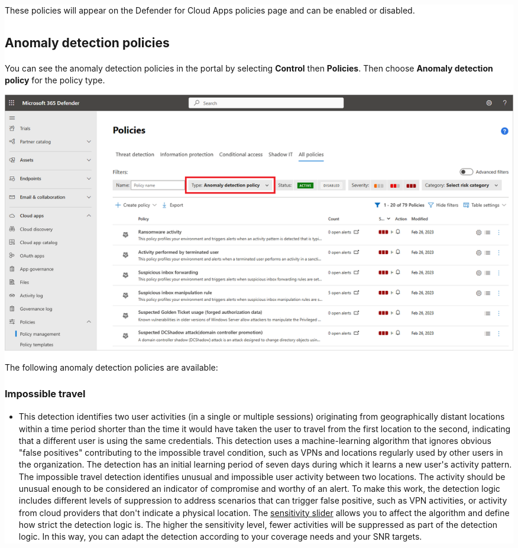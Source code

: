 These policies will appear on the Defender for Cloud Apps policies page and can be enabled or disabled.

## Anomaly detection policies

You can see the anomaly detection policies in the portal by selecting **Control** then **Policies**. Then choose **Anomaly detection policy** for the policy type.

 ![new anomaly detection policies.](media/new-anomaly-detection-policies.png)

The following anomaly detection policies are available:

### Impossible travel

* This detection identifies two user activities (in a single or multiple sessions) originating from geographically distant locations within a time period shorter than the time it would have taken the user to travel from the first location to the second, indicating that a different user is using the same credentials. This detection uses a machine-learning algorithm that ignores obvious "false positives" contributing to the impossible travel condition, such as VPNs and locations regularly used by other users in the organization. The detection has an initial learning period of seven days during which it learns a new user's activity pattern. The impossible travel detection identifies unusual and impossible user activity between two locations. The activity should be unusual enough to be considered an indicator of compromise and worthy of an alert. To make this work, the detection logic includes different levels of suppression to address scenarios that can trigger false positive, such as VPN activities, or activity from cloud providers that don't indicate a physical location. The [sensitivity slider](#tune-anomaly-detection-policies) allows you to affect the algorithm and define how strict the detection logic is. The higher the sensitivity level, fewer activities will be suppressed as part of the detection logic. In this way, you can adapt the detection according to your coverage needs and your SNR targets.
